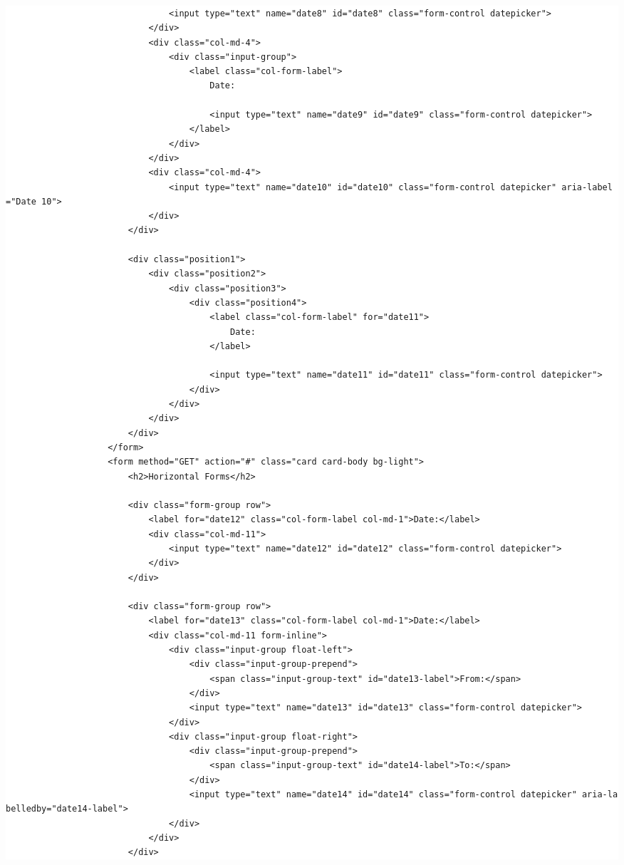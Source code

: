 									<input type="text" name="date8" id="date8" class="form-control datepicker">
								</div>
								<div class="col-md-4">
									<div class="input-group">
										<label class="col-form-label">
											Date:
				
											<input type="text" name="date9" id="date9" class="form-control datepicker">
										</label>
									</div>
								</div>
								<div class="col-md-4">
									<input type="text" name="date10" id="date10" class="form-control datepicker" aria-label="Date 10">
								</div>
							</div>
				
							<div class="position1">
								<div class="position2">
									<div class="position3">
										<div class="position4">
											<label class="col-form-label" for="date11">
												Date:
											</label>
				
											<input type="text" name="date11" id="date11" class="form-control datepicker">
										</div>
									</div>
								</div>
							</div>
						</form>
						<form method="GET" action="#" class="card card-body bg-light">
							<h2>Horizontal Forms</h2>
				
							<div class="form-group row">
								<label for="date12" class="col-form-label col-md-1">Date:</label>
								<div class="col-md-11">
									<input type="text" name="date12" id="date12" class="form-control datepicker">
								</div>
							</div>
				
							<div class="form-group row">
								<label for="date13" class="col-form-label col-md-1">Date:</label>
								<div class="col-md-11 form-inline">
									<div class="input-group float-left">
										<div class="input-group-prepend">
											<span class="input-group-text" id="date13-label">From:</span>
										</div>
										<input type="text" name="date13" id="date13" class="form-control datepicker">
									</div>
									<div class="input-group float-right">
										<div class="input-group-prepend">
											<span class="input-group-text" id="date14-label">To:</span>
										</div>
										<input type="text" name="date14" id="date14" class="form-control datepicker" aria-labelledby="date14-label">
									</div>
								</div>
							</div>
				